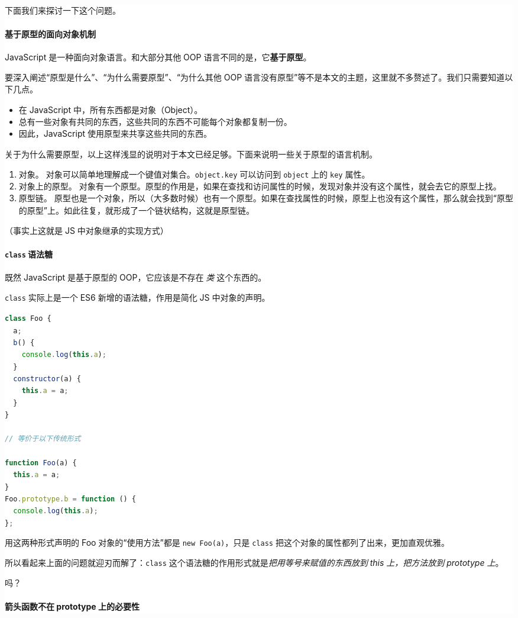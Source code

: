 下面我们来探讨一下这个问题。

#### 基于原型的面向对象机制

JavaScript 是一种面向对象语言。和大部分其他 OOP 语言不同的是，它**基于原型**。

要深入阐述“原型是什么”、“为什么需要原型”、“为什么其他 OOP 语言没有原型”等不是本文的主题，这里就不多赘述了。我们只需要知道以下几点。

- 在 JavaScript 中，所有东西都是对象（Object）。
- 总有一些对象有共同的东西，这些共同的东西不可能每个对象都复制一份。
- 因此，JavaScript 使用原型来共享这些共同的东西。

关于为什么需要原型，以上这样浅显的说明对于本文已经足够。下面来说明一些关于原型的语言机制。

1. 对象。
   对象可以简单地理解成一个键值对集合。`object.key` 可以访问到 `object` 上的 `key` 属性。
2. 对象上的原型。
   对象有一个原型。原型的作用是，如果在查找和访问属性的时候，发现对象并没有这个属性，就会去它的原型上找。
3. 原型链。
   原型也是一个对象，所以（大多数时候）也有一个原型。如果在查找属性的时候，原型上也没有这个属性，那么就会找到“原型的原型”上。如此往复，就形成了一个链状结构，这就是原型链。

（事实上这就是 JS 中对象继承的实现方式）

#### `class` 语法糖

既然 JavaScript 是基于原型的 OOP，它应该是不存在 _类_ 这个东西的。

`class` 实际上是一个 ES6 新增的语法糖，作用是简化 JS 中对象的声明。

```javascript
class Foo {
  a;
  b() {
    console.log(this.a);
  }
  constructor(a) {
    this.a = a;
  }
}

// 等价于以下传统形式

function Foo(a) {
  this.a = a;
}
Foo.prototype.b = function () {
  console.log(this.a);
};
```

用这两种形式声明的 Foo 对象的“使用方法”都是 `new Foo(a)`，只是 `class` 把这个对象的属性都列了出来，更加直观优雅。

所以看起来上面的问题就迎刃而解了：`class` 这个语法糖的作用形式就是*把用等号来赋值的东西放到 this 上，把方法放到 prototype 上*。

吗？

#### 箭头函数不在 prototype 上的必要性
